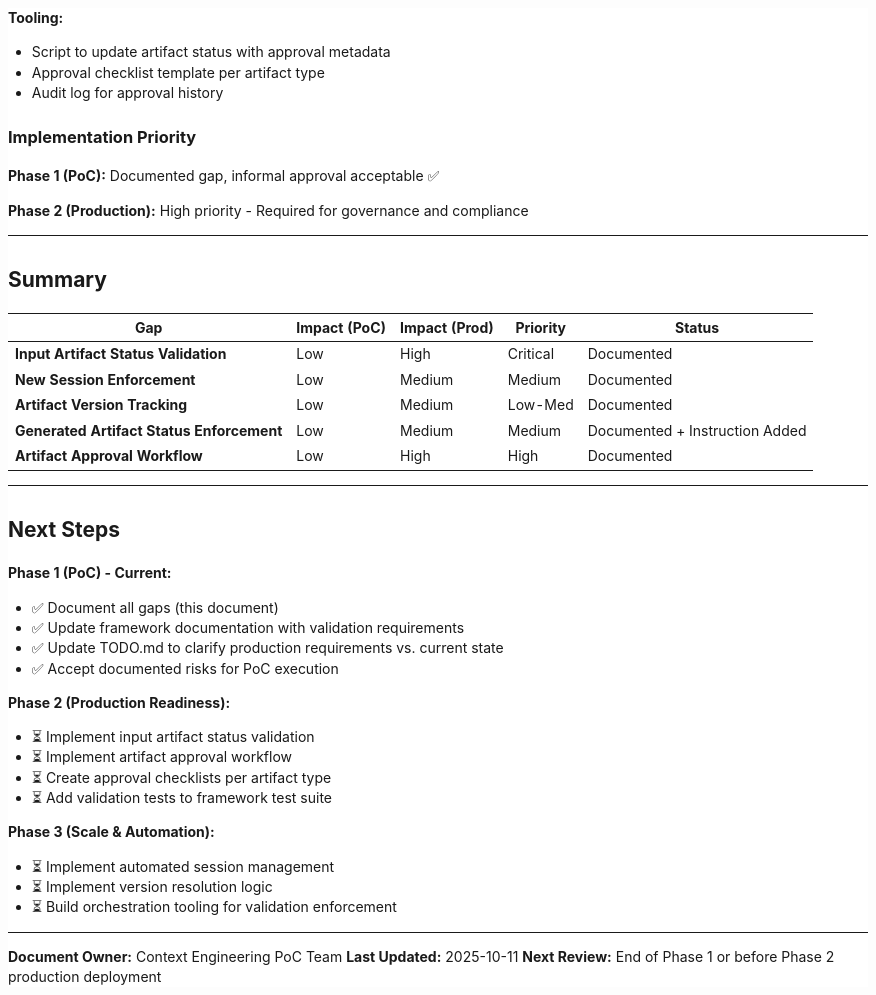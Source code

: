 **Tooling:**
- Script to update artifact status with approval metadata
- Approval checklist template per artifact type
- Audit log for approval history

### Implementation Priority

**Phase 1 (PoC):** Documented gap, informal approval acceptable ✅

**Phase 2 (Production):** High priority - Required for governance and compliance

---

## Summary

| Gap | Impact (PoC) | Impact (Prod) | Priority | Status |
|-----|--------------|---------------|----------|--------|
| **Input Artifact Status Validation** | Low | High | Critical | Documented |
| **New Session Enforcement** | Low | Medium | Medium | Documented |
| **Artifact Version Tracking** | Low | Medium | Low-Med | Documented |
| **Generated Artifact Status Enforcement** | Low | Medium | Medium | Documented + Instruction Added |
| **Artifact Approval Workflow** | Low | High | High | Documented |

---

## Next Steps

**Phase 1 (PoC) - Current:**
- ✅ Document all gaps (this document)
- ✅ Update framework documentation with validation requirements
- ✅ Update TODO.md to clarify production requirements vs. current state
- ✅ Accept documented risks for PoC execution

**Phase 2 (Production Readiness):**
- ⏳ Implement input artifact status validation
- ⏳ Implement artifact approval workflow
- ⏳ Create approval checklists per artifact type
- ⏳ Add validation tests to framework test suite

**Phase 3 (Scale & Automation):**
- ⏳ Implement automated session management
- ⏳ Implement version resolution logic
- ⏳ Build orchestration tooling for validation enforcement

---

**Document Owner:** Context Engineering PoC Team
**Last Updated:** 2025-10-11
**Next Review:** End of Phase 1 or before Phase 2 production deployment
